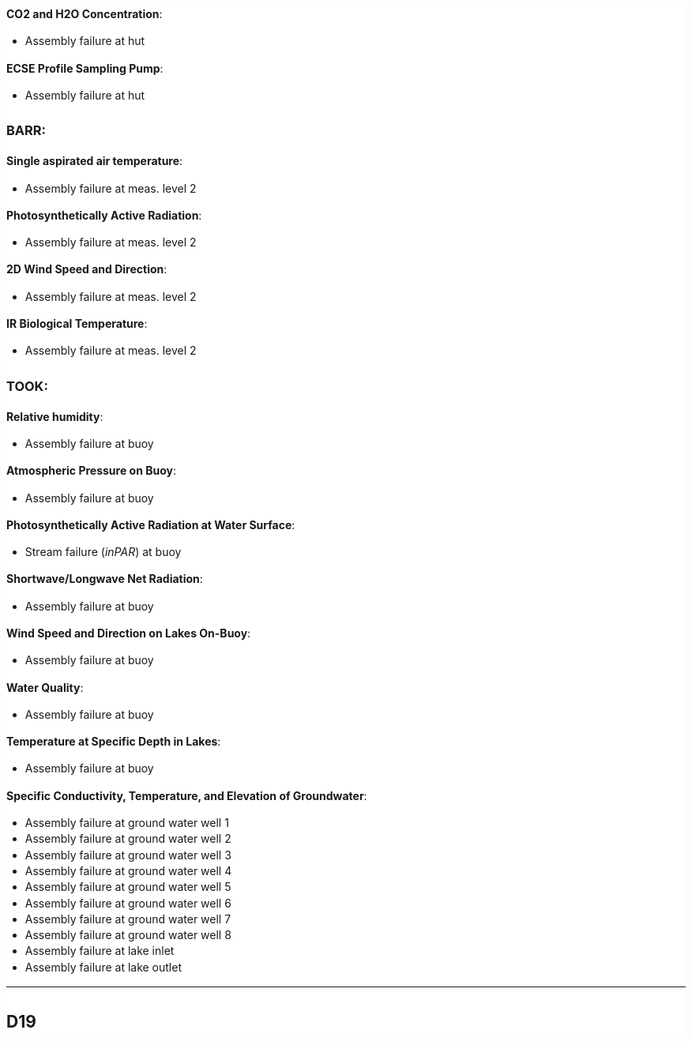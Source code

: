 **CO2 and H2O Concentration**:
 - Assembly failure at hut

**ECSE Profile Sampling Pump**:
 - Assembly failure at hut

### BARR:

**Single aspirated air temperature**:
 - Assembly failure at meas. level 2

**Photosynthetically Active Radiation**:
 - Assembly failure at meas. level 2

**2D Wind Speed and Direction**:
 - Assembly failure at meas. level 2

**IR Biological Temperature**:
 - Assembly failure at meas. level 2

### TOOK:

**Relative humidity**:
 - Assembly failure at buoy

**Atmospheric Pressure on Buoy**:
 - Assembly failure at buoy

**Photosynthetically Active Radiation at Water Surface**:
 - Stream failure (_inPAR_) at buoy

**Shortwave/Longwave Net Radiation**:
 - Assembly failure at buoy

**Wind Speed and Direction on Lakes On-Buoy**:
 - Assembly failure at buoy

**Water Quality**:
 - Assembly failure at buoy

**Temperature at Specific Depth in Lakes**:
 - Assembly failure at buoy

**Specific Conductivity, Temperature, and Elevation of Groundwater**:
 - Assembly failure at ground water well 1
 - Assembly failure at ground water well 2
 - Assembly failure at ground water well 3
 - Assembly failure at ground water well 4
 - Assembly failure at ground water well 5
 - Assembly failure at ground water well 6
 - Assembly failure at ground water well 7
 - Assembly failure at ground water well 8
 - Assembly failure at lake inlet
 - Assembly failure at lake outlet

***
## D19
